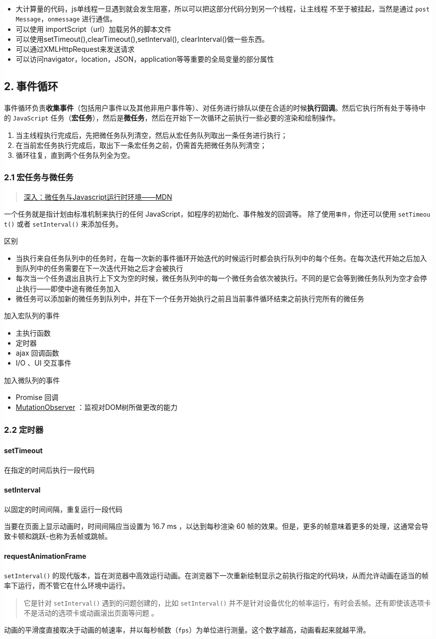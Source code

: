 - 大计算量的代码，js单线程一旦遇到就会发生阻塞，所以可以把这部分代码分到另一个线程，让主线程 不至于被挂起，当然是通过 `postMessage`，`onmessage` 进行通信。
- 可以使用 importScript（url）加载另外的脚本文件
- 可以使用setTimeout(),clearTimeout(),setInterval(), clearInterval()做一些东西。
- 可以通过XMLHttpRequest来发送请求
- 可以访问navigator，location，JSON，application等等重要的全局变量的部分属性

## 2. 事件循环
事件循环负责**收集事件**（包括用户事件以及其他非用户事件等）、对任务进行排队以便在合适的时候**执行回调**。然后它执行所有处于等待中的 `JavaScript` 任务（**宏任务**），然后是**微任务**，然后在开始下一次循环之前执行一些必要的渲染和绘制操作。

1. 当主线程执行完成后，先把微任务队列清空，然后从宏任务队列取出一条任务进行执行；
2. 在当前宏任务执行完成后，取出下一条宏任务之前，仍需首先把微任务队列清空；
3. 循环往复，直到两个任务队列全为空。

### 2.1 宏任务与微任务
> [深入：微任务与Javascript运行时环境——MDN](https://developer.mozilla.org/zh-CN/docs/Web/API/HTML_DOM_API/Microtask_guide/In_depth)

一个任务就是指计划由标准机制来执行的任何 JavaScript，如程序的初始化、事件触发的回调等。 除了使用`事件`，你还可以使用 `setTimeout()` 或者 `setInterval()` 来添加任务。

区别

- 当执行来自任务队列中的任务时，在每一次新的事件循环开始迭代的时候运行时都会执行队列中的每个任务。在每次迭代开始之后加入到队列中的任务需要在下一次迭代开始之后才会被执行
- 每次当一个任务退出且执行上下文为空的时候，微任务队列中的每一个微任务会依次被执行。不同的是它会等到微任务队列为空才会停止执行——即使中途有微任务加入
- 微任务可以添加新的微任务到队列中，并在下一个任务开始执行之前且当前事件循环结束之前执行完所有的微任务

加入宏队列的事件
- 主执行函数
- 定时器
- ajax 回调函数
- I/O 、UI 交互事件

加入微队列的事件
- Promise 回调
- [MutationObserver](https://developer.mozilla.org/zh-CN/docs/Web/API/MutationObserver) ：监视对DOM树所做更改的能力

### 2.2 定时器
#### setTimeout
在指定的时间后执行一段代码

#### setInterval
以固定的时间间隔，重复运行一段代码

当要在页面上显示动画时，时间间隔应当设置为 16.7 ms ，以达到每秒渲染 60 帧的效果。但是，更多的帧意味着更多的处理，这通常会导致卡顿和跳跃-也称为丢帧或跳帧。

#### requestAnimationFrame
`setInterval()` 的现代版本，旨在浏览器中高效运行动画。在浏览器下一次重新绘制显示之前执行指定的代码块，从而允许动画在适当的帧率下运行，而不管它在什么环境中运行。

> 它是针对 `setInterval()` 遇到的问题创建的，比如 `setInterval()` 并不是针对设备优化的帧率运行，有时会丢帧。还有即使该选项卡不是活动的选项卡或动画滚出页面等问题 。

动画的平滑度直接取决于动画的帧速率，并以每秒帧数（`fps`）为单位进行测量。这个数字越高，动画看起来就越平滑。
